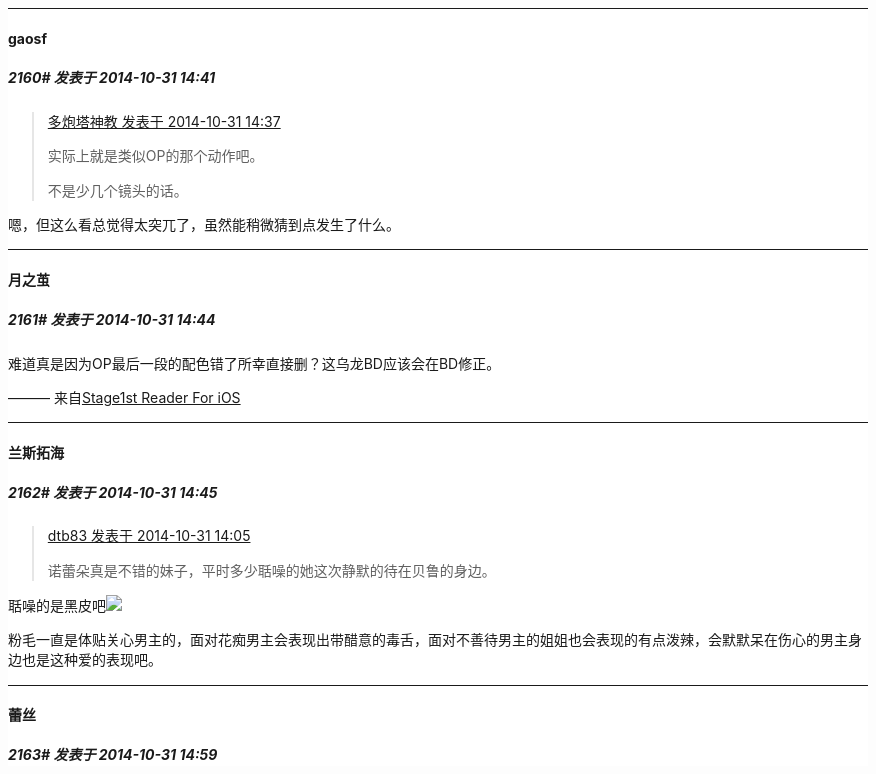 -----

####  gaosf  
##### 2160#       发表于 2014-10-31 14:41



<blockquote><a href="httphttps://bbs.saraba1st.com/2b/forum.php?mod=redirect&amp;goto=findpost&amp;pid=27084831&amp;ptid=1061969" target="_blank">多炮塔神教 发表于 2014-10-31 14:37</a>

实际上就是类似OP的那个动作吧。


不是少几个镜头的话。</blockquote>
嗯，但这么看总觉得太突兀了，虽然能稍微猜到点发生了什么。







-----

####  月之茧  
##### 2161#       发表于 2014-10-31 14:44




难道真是因为OP最后一段的配色错了所幸直接删？这乌龙BD应该会在BD修正。

——— 来自[Stage1st Reader For iOS](http://itunes.apple.com/us/app/stage1st-reader/id509916119?mt=8)







-----

####  兰斯拓海  
##### 2162#       发表于 2014-10-31 14:45



<blockquote><a href="httphttps://bbs.saraba1st.com/2b/forum.php?mod=redirect&amp;goto=findpost&amp;pid=27084461&amp;ptid=1061969" target="_blank">dtb83 发表于 2014-10-31 14:05</a>

诺蕾朵真是不错的妹子，平时多少聒噪的她这次静默的待在贝鲁的身边。</blockquote>
聒噪的是黑皮吧<img src="https://static.saraba1st.com/image/smiley/nq/010.gif" referrerpolicy="no-referrer">

粉毛一直是体贴关心男主的，面对花痴男主会表现出带醋意的毒舌，面对不善待男主的姐姐也会表现的有点泼辣，会默默呆在伤心的男主身边也是这种爱的表现吧。







-----

####  蕾丝  
##### 2163#       发表于 2014-10-31 14:59
